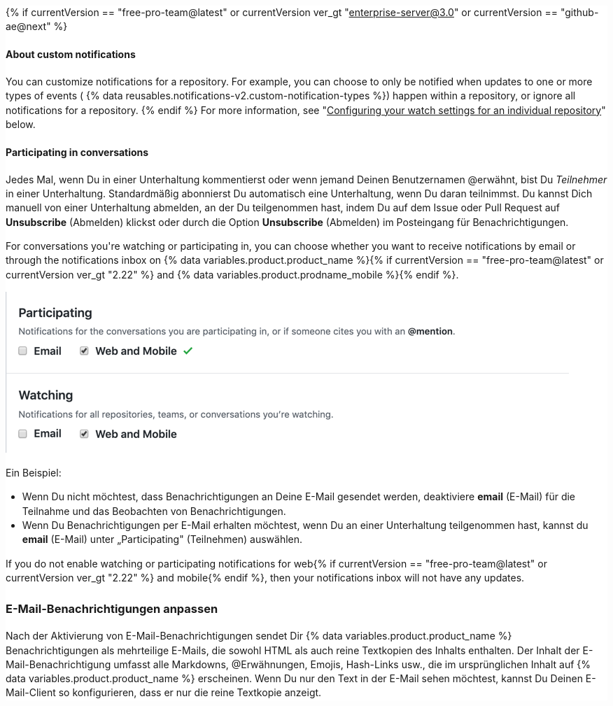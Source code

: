 {% if currentVersion == "free-pro-team@latest" or currentVersion ver_gt "enterprise-server@3.0" or currentVersion == "github-ae@next" %}
#### About custom notifications
You can customize notifications for a repository. For example, you can choose to only be notified when updates to one or more types of events (
{% data reusables.notifications-v2.custom-notification-types %}) happen within a repository, or ignore all notifications for a repository.
{% endif %} For more information, see "[Configuring your watch settings for an individual repository](#configuring-your-watch-settings-for-an-individual-repository)" below.

#### Participating in conversations
Jedes Mal, wenn Du in einer Unterhaltung kommentierst oder wenn jemand Deinen Benutzernamen @erwähnt, bist Du _Teilnehmer_ in einer Unterhaltung. Standardmäßig abonnierst Du automatisch eine Unterhaltung, wenn Du daran teilnimmst. Du kannst Dich manuell von einer Unterhaltung abmelden, an der Du teilgenommen hast, indem Du auf dem Issue oder Pull Request auf **Unsubscribe** (Abmelden) klickst oder durch die Option **Unsubscribe** (Abmelden) im Posteingang für Benachrichtigungen.

For conversations you're watching or participating in, you can choose whether you want to receive notifications by email or through the notifications inbox on {% data variables.product.product_name %}{% if currentVersion == "free-pro-team@latest" or currentVersion ver_gt "2.22" %} and {% data variables.product.prodname_mobile %}{% endif %}.

![Optionen für Teilnahme- und Beobachtungs-Benachrichtigungen](/assets/images/help/notifications-v2/participating-and-watching-options.png)

Ein Beispiel:
  - Wenn Du nicht möchtest, dass Benachrichtigungen an Deine E-Mail gesendet werden, deaktiviere **email** (E-Mail) für die Teilnahme und das Beobachten von Benachrichtigungen.
  - Wenn Du Benachrichtigungen per E-Mail erhalten möchtest, wenn Du an einer Unterhaltung teilgenommen hast, kannst du **email** (E-Mail) unter „Participating" (Teilnehmen) auswählen.

If you do not enable watching or participating notifications for web{% if currentVersion == "free-pro-team@latest" or currentVersion ver_gt "2.22" %} and mobile{% endif %}, then your notifications inbox will not have any updates.

### E-Mail-Benachrichtigungen anpassen

Nach der Aktivierung von E-Mail-Benachrichtigungen sendet Dir {% data variables.product.product_name %} Benachrichtigungen als mehrteilige E-Mails, die sowohl HTML als auch reine Textkopien des Inhalts enthalten. Der Inhalt der E-Mail-Benachrichtigung umfasst alle Markdowns, @Erwähnungen, Emojis, Hash-Links usw., die im ursprünglichen Inhalt auf {% data variables.product.product_name %} erscheinen. Wenn Du nur den Text in der E-Mail sehen möchtest, kannst Du Deinen E-Mail-Client so konfigurieren, dass er nur die reine Textkopie anzeigt.
